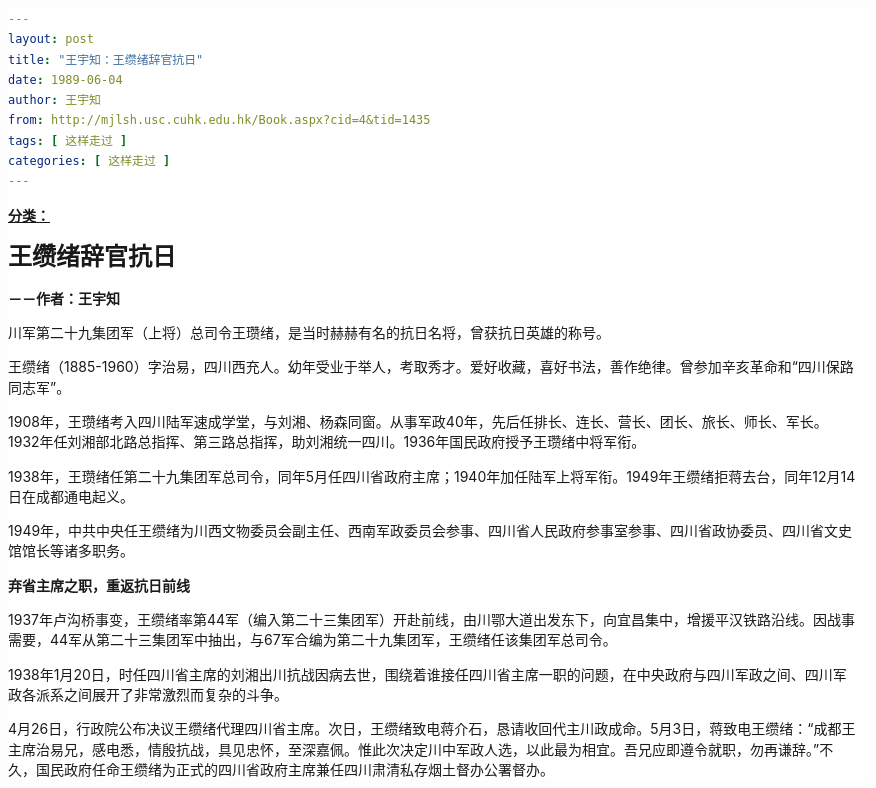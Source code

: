 ```yaml
---
layout: post
title: "王宇知：王缵绪辞官抗日"
date: 1989-06-04
author: 王宇知
from: http://mjlsh.usc.cuhk.edu.hk/Book.aspx?cid=4&tid=1435
tags: [ 这样走过 ]
categories: [ 这样走过 ]
---
```


<div style="margin: 15px 10px 10px 0px;">
 <div>
  <span id="ctl00_ContentPlaceHolder1_chapter1_SubjectLabel" style="font-weight:bold;text-decoration:underline;">
   分类：
  </span>
 </div>
 <p>
  <strong>
   <font size="5">
    王缵绪辞官抗日
   </font>
  </strong>
 </p>
 <p>
  <strong>
   －－作者：王宇知
  </strong>
 </p>
 <p>
  川军第二十九集团军（上将）总司令王瓒绪，是当时赫赫有名的抗日名将，曾获抗日英雄的称号。
 </p>
 <p>
  王缵绪（1885-1960）字治易，四川西充人。幼年受业于举人，考取秀才。爱好收藏，喜好书法，善作绝律。曾参加辛亥革命和“四川保路同志军”。
 </p>
 <p>
  1908年，王瓒绪考入四川陆军速成学堂，与刘湘、杨森同窗。从事军政40年，先后任排长、连长、营长、团长、旅长、师长、军长。1932年任刘湘部北路总指挥、第三路总指挥，助刘湘统一四川。1936年国民政府授予王瓒绪中将军衔。
 </p>
 <p>
  1938年，王瓒绪任第二十九集团军总司令，同年5月任四川省政府主席；1940年加任陆军上将军衔。1949年王缵绪拒蒋去台，同年12月14日在成都通电起义。
 </p>
 <p>
  1949年，中共中央任王缵绪为川西文物委员会副主任、西南军政委员会参事、四川省人民政府参事室参事、四川省政协委员、四川省文史馆馆长等诸多职务。
 </p>
 <p>
  <strong>
   弃省主席之职，重返抗日前线
  </strong>
 </p>
 <p>
  1937年卢沟桥事变，王缵绪率第44军（编入第二十三集团军）开赴前线，由川鄂大道出发东下，向宜昌集中，增援平汉铁路沿线。因战事需要，44军从第二十三集团军中抽出，与67军合编为第二十九集团军，王缵绪任该集团军总司令。
 </p>
 <p>
  1938年1月20日，时任四川省主席的刘湘出川抗战因病去世，围绕着谁接任四川省主席一职的问题，在中央政府与四川军政之间、四川军政各派系之间展开了非常激烈而复杂的斗争。
 </p>
 <p>
  4月26日，行政院公布决议王缵绪代理四川省主席。次日，王缵绪致电蒋介石，恳请收回代主川政成命。5月3日，蒋致电王缵绪：“成都王主席治易兄，感电悉，情殷抗战，具见忠怀，至深嘉佩。惟此次决定川中军政人选，以此最为相宜。吾兄应即遵令就职，勿再谦辞。”不久，国民政府任命王缵绪为正式的四川省政府主席兼任四川肃清私存烟土督办公署督办。
 </p>
 <p>
